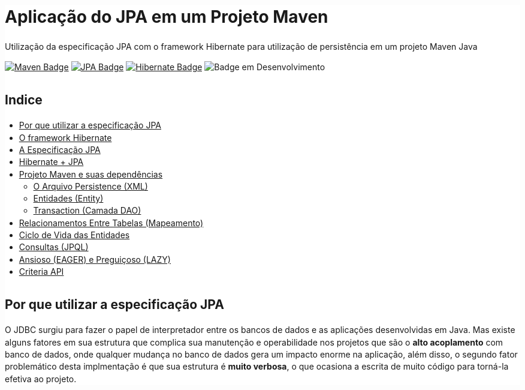 # Aplicação do JPA em um Projeto Maven
Utilização da especificação JPA com o framework Hibernate para utilização de persistência em um projeto Maven Java

[![Maven Badge](https://img.shields.io/badge/-Maven-black?style=flat-square&logo=Apache-Maven&logoColor=white&link=https://maven.apache.org/)](https://maven.apache.org/)
[![JPA Badge](https://img.shields.io/badge/-JPA-blue?style=flat-square&logo=GitHub&logoColor=white&link=https://docs.jboss.org/author/display/AS71/JPA%20Reference%20Guide.html)](https://docs.jboss.org/author/display/AS71/JPA%20Reference%20Guide.html)
[![Hibernate Badge](https://img.shields.io/badge/-Hibernate-green?style=flat-square&logo=Hibernate&logoColor=white&link=https://docs.jboss.org/hibernate/orm/current/quickstart/html_single/)](https://docs.jboss.org/hibernate/orm/current/quickstart/html_single/)
![Badge em Desenvolvimento](http://img.shields.io/static/v1?label=STATUS&message=EM%20DESENVOLVIMENTO&color=GREEN&style=for-the-badge)

## Indice

*   [Por que utilizar a especificação JPA](#por-que-utilizar-a-especificação-jpa)
*   [O framework Hibernate](#o-framework-hibernate)
*   [A Especificação JPA](#a-especificação-jpa)
*   [Hibernate + JPA](#hibernate--jpa)
*   [Projeto Maven e suas dependências](#projeto-maven-e-suas-dependências)
    *   [O Arquivo Persistence (XML)](#o-arquivo-persistence-xml)
    *   [Entidades (Entity)](#entidades-entity)
    *   [Transaction (Camada DAO)](#transaction-camada-dao)
*   [Relacionamentos Entre Tabelas (Mapeamento)](#relacionamentos-entre-tabelas-mapeamento)
*   [Ciclo de Vida das Entidades](#ciclo-de-vida-das-entidades)
*   [Consultas (JPQL)](#consultas-jpql)
*   [Ansioso (EAGER) e Preguiçoso (LAZY)](#ansioso-eager-e-preguiçoso-lazy)
*   [Criteria API](#criteria-api)


## Por que utilizar a especificação JPA
O JDBC surgiu para fazer o papel de interpretador entre os bancos de dados e as aplicações desenvolvidas em Java. Mas existe alguns fatores em sua estrutura que complica sua manutenção e operabilidade nos projetos que são o **alto acoplamento** com banco de dados, onde qualquer mudança no banco de dados gera um impacto enorme na aplicação, além disso, o segundo fator problemático desta implmentação é que sua estrutura é **muito verbosa**, o que ocasiona a escrita de muito código para torná-la efetiva ao projeto.
